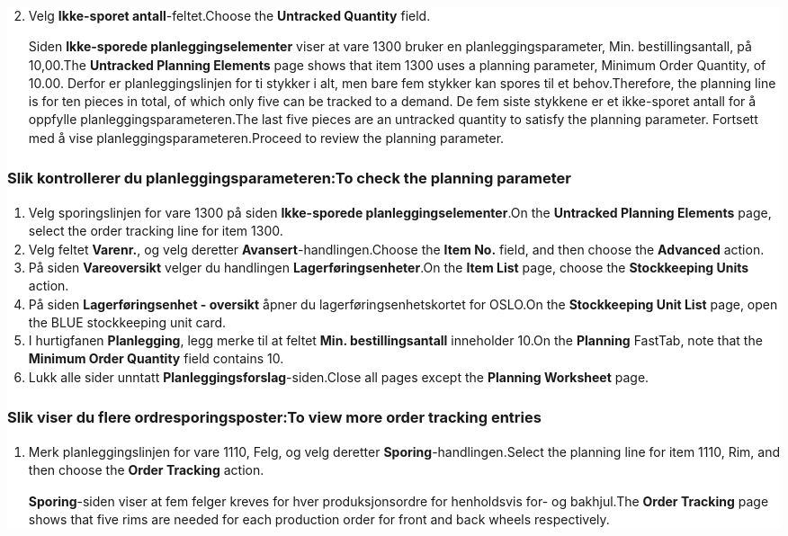 2.  <span data-ttu-id="d4a31-243">Velg **Ikke-sporet antall**-feltet.</span><span class="sxs-lookup"><span data-stu-id="d4a31-243">Choose the **Untracked Quantity** field.</span></span>  

     <span data-ttu-id="d4a31-244">Siden **Ikke-sporede planleggingselementer** viser at vare 1300 bruker en planleggingsparameter, Min. bestillingsantall, på 10,00.</span><span class="sxs-lookup"><span data-stu-id="d4a31-244">The **Untracked Planning Elements** page shows that item 1300 uses a planning parameter, Minimum Order Quantity, of 10.00.</span></span> <span data-ttu-id="d4a31-245">Derfor er planleggingslinjen for ti stykker i alt, men bare fem stykker kan spores til et behov.</span><span class="sxs-lookup"><span data-stu-id="d4a31-245">Therefore, the planning line is for ten pieces in total, of which only five can be tracked to a demand.</span></span> <span data-ttu-id="d4a31-246">De fem siste stykkene er et ikke-sporet antall for å oppfylle planleggingsparameteren.</span><span class="sxs-lookup"><span data-stu-id="d4a31-246">The last five pieces are an untracked quantity to satisfy the planning parameter.</span></span> <span data-ttu-id="d4a31-247">Fortsett med å vise planleggingsparameteren.</span><span class="sxs-lookup"><span data-stu-id="d4a31-247">Proceed to review the planning parameter.</span></span>  

### <a name="to-check-the-planning-parameter"></a><span data-ttu-id="d4a31-248">Slik kontrollerer du planleggingsparameteren:</span><span class="sxs-lookup"><span data-stu-id="d4a31-248">To check the planning parameter</span></span>  

1.  <span data-ttu-id="d4a31-249">Velg sporingslinjen for vare 1300 på siden **Ikke-sporede planleggingselementer**.</span><span class="sxs-lookup"><span data-stu-id="d4a31-249">On the **Untracked Planning Elements** page, select the order tracking line for item 1300.</span></span>  
2.  <span data-ttu-id="d4a31-250">Velg feltet **Varenr.**, og velg deretter **Avansert**-handlingen.</span><span class="sxs-lookup"><span data-stu-id="d4a31-250">Choose the **Item No.** field, and then choose the **Advanced** action.</span></span>  
3.  <span data-ttu-id="d4a31-251">På siden **Vareoversikt** velger du handlingen **Lagerføringsenheter**.</span><span class="sxs-lookup"><span data-stu-id="d4a31-251">On the **Item List** page, choose the **Stockkeeping Units** action.</span></span>  
4.  <span data-ttu-id="d4a31-252">På siden **Lagerføringsenhet - oversikt** åpner du lagerføringsenhetskortet for OSLO.</span><span class="sxs-lookup"><span data-stu-id="d4a31-252">On the **Stockkeeping Unit List** page, open the BLUE stockkeeping unit card.</span></span>  
5.  <span data-ttu-id="d4a31-253">I hurtigfanen **Planlegging**, legg merke til at feltet **Min. bestillingsantall** inneholder 10.</span><span class="sxs-lookup"><span data-stu-id="d4a31-253">On the **Planning** FastTab, note that the **Minimum Order Quantity** field contains 10.</span></span>  
6.  <span data-ttu-id="d4a31-254">Lukk alle sider unntatt **Planleggingsforslag**-siden.</span><span class="sxs-lookup"><span data-stu-id="d4a31-254">Close all pages except the **Planning Worksheet** page.</span></span>  

### <a name="to-view-more-order-tracking-entries"></a><span data-ttu-id="d4a31-255">Slik viser du flere ordresporingsposter:</span><span class="sxs-lookup"><span data-stu-id="d4a31-255">To view more order tracking entries</span></span>  

1.  <span data-ttu-id="d4a31-256">Merk planleggingslinjen for vare 1110, Felg, og velg deretter **Sporing**-handlingen.</span><span class="sxs-lookup"><span data-stu-id="d4a31-256">Select the planning line for item 1110, Rim, and then choose the **Order Tracking** action.</span></span>  

     <span data-ttu-id="d4a31-257">**Sporing**-siden viser at fem felger kreves for hver produksjonsordre for henholdsvis for- og bakhjul.</span><span class="sxs-lookup"><span data-stu-id="d4a31-257">The **Order Tracking** page shows that five rims are needed for each production order for front and back wheels respectively.</span></span>  
